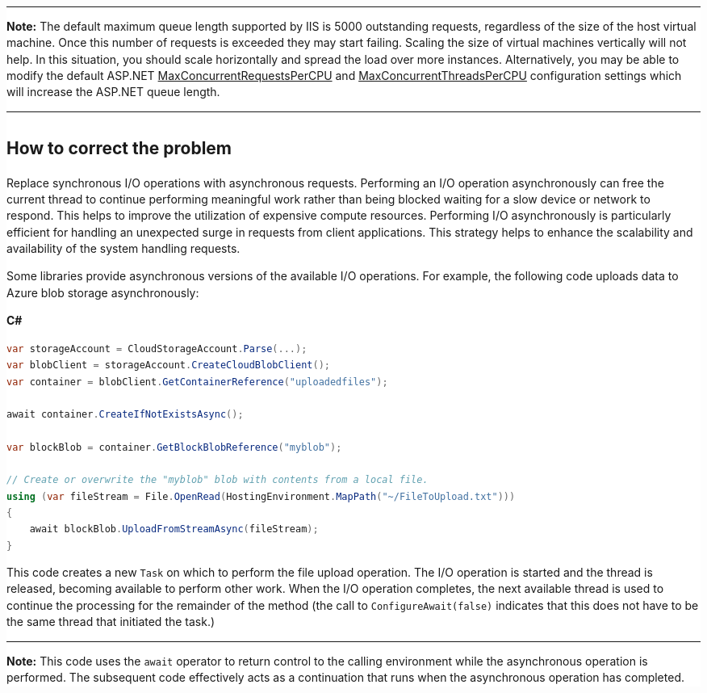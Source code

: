 ----------

**Note:** The default maximum queue length supported by IIS is 5000 outstanding
requests, regardless of the size of the host virtual machine. Once this number of
requests is exceeded they may start failing. Scaling the size of virtual machines
vertically will not help. In this situation, you should scale horizontally and spread
the load over more instances. Alternatively, you may be able to modify the default
ASP.NET [MaxConcurrentRequestsPerCPU][MaxConcurrentRequestsPerCPU] and
[MaxConcurrentThreadsPerCPU][MaxConcurrentThreadsPerCPU] configuration settings which
will increase the ASP.NET queue length.

----------

## How to correct the problem
Replace synchronous I/O operations with asynchronous requests. Performing an I/O
operation asynchronously can free the current thread to continue performing
meaningful work rather than being blocked waiting for a slow device or network to
respond. This helps to improve the utilization of expensive compute resources.
Performing I/O asynchronously is particularly efficient for handling an unexpected
surge in requests from client applications. This strategy helps to enhance the
scalability and availability of the system handling requests.

Some libraries provide asynchronous versions of the available I/O operations. For
example, the following code uploads data to Azure blob storage asynchronously:

**C#**

``` C#
var storageAccount = CloudStorageAccount.Parse(...);
var blobClient = storageAccount.CreateCloudBlobClient();
var container = blobClient.GetContainerReference("uploadedfiles");

await container.CreateIfNotExistsAsync();

var blockBlob = container.GetBlockBlobReference("myblob");

// Create or overwrite the "myblob" blob with contents from a local file.
using (var fileStream = File.OpenRead(HostingEnvironment.MapPath("~/FileToUpload.txt")))
{
    await blockBlob.UploadFromStreamAsync(fileStream);
}
```

This code creates a new `Task` on which to perform the file upload operation. The I/O
operation is started and the thread is released, becoming available to perform other
work. When the I/O operation completes, the next available thread is used to continue
the processing for the remainder of the method (the call to `ConfigureAwait(false)`
indicates that this does not have to be the same thread that initiated the task.)


----------

**Note:** This code uses the `await` operator to return control to the calling
environment while the asynchronous operation is performed. The subsequent code
effectively acts as a continuation that runs when the asynchronous operation has
completed.


[fullDemonstrationOfProblem]: https://github.com/mspnp/performance-optimization/tree/master/SynchronousIO
[fullDemonstrationOfSolution]: https://github.com/mspnp/performance-optimization/tree/master/SynchronousIO
[async-wrappers]: http://blogs.msdn.com/b/pfxteam/archive/2012/03/24/10287244.aspx
[AsyncASPNETMethods]: http://www.asp.net/web-forms/overview/performance-and-caching/using-asynchronous-methods-in-aspnet-45
[analyzing-logs]: https://msdn.microsoft.com/library/azure/dn904284.aspx
[MaxConcurrentRequestsPerCPU]: https://msdn.microsoft.com/library/system.web.hosting.hostingenvironment.maxconcurrentrequestspercpu.aspx
[MaxConcurrentThreadsPerCPU]: https://msdn.microsoft.com/library/system.web.hosting.hostingenvironment.maxconcurrentthreadspercpu.aspx
[sync-performance]: _images/SyncPerformance.jpg
[async-performance]: _images/AsyncPerformance.jpg